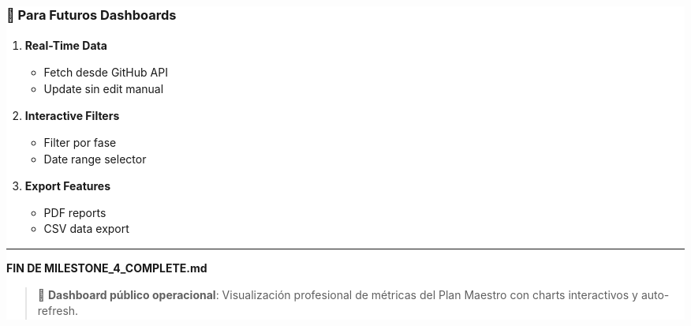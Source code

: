 ### 🔄 Para Futuros Dashboards

1. **Real-Time Data**
   - Fetch desde GitHub API
   - Update sin edit manual

2. **Interactive Filters**
   - Filter por fase
   - Date range selector

3. **Export Features**
   - PDF reports
   - CSV data export

---

**FIN DE MILESTONE_4_COMPLETE.md**

> 📌 **Dashboard público operacional**: Visualización profesional de métricas del Plan Maestro con charts interactivos y auto-refresh.
